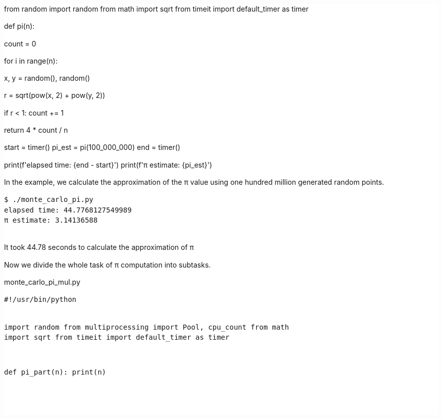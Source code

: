 from random import random
from math import sqrt
from timeit import default_timer as timer


def pi(n):

count = 0

for i in range(n):

x, y = random(), random()

r = sqrt(pow(x, 2) + pow(y, 2))

if r &lt; 1:
count += 1

return 4 * count / n


start = timer()
pi_est = pi(100_000_000)
end = timer()

print(f'elapsed time: {end - start}')
print(f'π estimate: {pi_est}')
</pre>

<p>
In the example, we calculate the approximation of the &pi; value using
one hundred million generated random points.
</p>

<pre class="compact">
$ ./monte_carlo_pi.py
elapsed time: 44.7768127549989
π estimate: 3.14136588

</pre>

<p>
It took 44.78 seconds to calculate the approximation of &pi;
</p>

<p>
Now we divide the whole task of &pi; computation into subtasks.
</p>

<div class="codehead">monte_carlo_pi_mul.py</div>
<pre class="code">
#!/usr/bin/python

import random
from multiprocessing import Pool, cpu_count
from math import sqrt
from timeit import default_timer as timer


def pi_part(n):
print(n)
